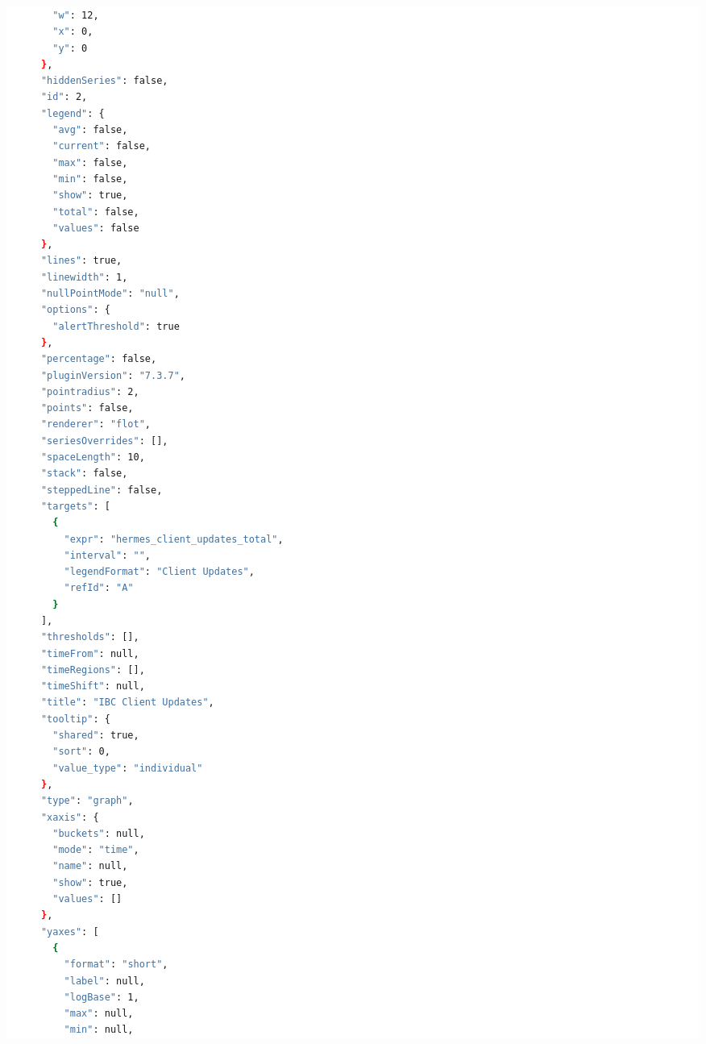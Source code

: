 ```bash
        "w": 12,
        "x": 0,
        "y": 0
      },
      "hiddenSeries": false,
      "id": 2,
      "legend": {
        "avg": false,
        "current": false,
        "max": false,
        "min": false,
        "show": true,
        "total": false,
        "values": false
      },
      "lines": true,
      "linewidth": 1,
      "nullPointMode": "null",
      "options": {
        "alertThreshold": true
      },
      "percentage": false,
      "pluginVersion": "7.3.7",
      "pointradius": 2,
      "points": false,
      "renderer": "flot",
      "seriesOverrides": [],
      "spaceLength": 10,
      "stack": false,
      "steppedLine": false,
      "targets": [
        {
          "expr": "hermes_client_updates_total",
          "interval": "",
          "legendFormat": "Client Updates",
          "refId": "A"
        }
      ],
      "thresholds": [],
      "timeFrom": null,
      "timeRegions": [],
      "timeShift": null,
      "title": "IBC Client Updates",
      "tooltip": {
        "shared": true,
        "sort": 0,
        "value_type": "individual"
      },
      "type": "graph",
      "xaxis": {
        "buckets": null,
        "mode": "time",
        "name": null,
        "show": true,
        "values": []
      },
      "yaxes": [
        {
          "format": "short",
          "label": null,
          "logBase": 1,
          "max": null,
          "min": null,
```